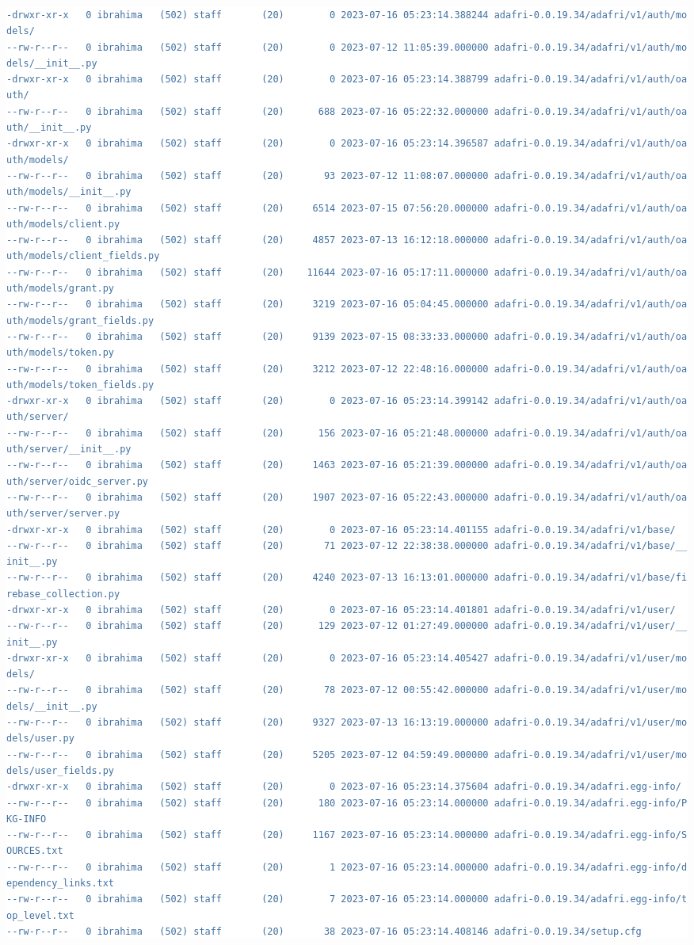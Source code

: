 ```diff
-drwxr-xr-x   0 ibrahima   (502) staff       (20)        0 2023-07-16 05:23:14.388244 adafri-0.0.19.34/adafri/v1/auth/models/
--rw-r--r--   0 ibrahima   (502) staff       (20)        0 2023-07-12 11:05:39.000000 adafri-0.0.19.34/adafri/v1/auth/models/__init__.py
-drwxr-xr-x   0 ibrahima   (502) staff       (20)        0 2023-07-16 05:23:14.388799 adafri-0.0.19.34/adafri/v1/auth/oauth/
--rw-r--r--   0 ibrahima   (502) staff       (20)      688 2023-07-16 05:22:32.000000 adafri-0.0.19.34/adafri/v1/auth/oauth/__init__.py
-drwxr-xr-x   0 ibrahima   (502) staff       (20)        0 2023-07-16 05:23:14.396587 adafri-0.0.19.34/adafri/v1/auth/oauth/models/
--rw-r--r--   0 ibrahima   (502) staff       (20)       93 2023-07-12 11:08:07.000000 adafri-0.0.19.34/adafri/v1/auth/oauth/models/__init__.py
--rw-r--r--   0 ibrahima   (502) staff       (20)     6514 2023-07-15 07:56:20.000000 adafri-0.0.19.34/adafri/v1/auth/oauth/models/client.py
--rw-r--r--   0 ibrahima   (502) staff       (20)     4857 2023-07-13 16:12:18.000000 adafri-0.0.19.34/adafri/v1/auth/oauth/models/client_fields.py
--rw-r--r--   0 ibrahima   (502) staff       (20)    11644 2023-07-16 05:17:11.000000 adafri-0.0.19.34/adafri/v1/auth/oauth/models/grant.py
--rw-r--r--   0 ibrahima   (502) staff       (20)     3219 2023-07-16 05:04:45.000000 adafri-0.0.19.34/adafri/v1/auth/oauth/models/grant_fields.py
--rw-r--r--   0 ibrahima   (502) staff       (20)     9139 2023-07-15 08:33:33.000000 adafri-0.0.19.34/adafri/v1/auth/oauth/models/token.py
--rw-r--r--   0 ibrahima   (502) staff       (20)     3212 2023-07-12 22:48:16.000000 adafri-0.0.19.34/adafri/v1/auth/oauth/models/token_fields.py
-drwxr-xr-x   0 ibrahima   (502) staff       (20)        0 2023-07-16 05:23:14.399142 adafri-0.0.19.34/adafri/v1/auth/oauth/server/
--rw-r--r--   0 ibrahima   (502) staff       (20)      156 2023-07-16 05:21:48.000000 adafri-0.0.19.34/adafri/v1/auth/oauth/server/__init__.py
--rw-r--r--   0 ibrahima   (502) staff       (20)     1463 2023-07-16 05:21:39.000000 adafri-0.0.19.34/adafri/v1/auth/oauth/server/oidc_server.py
--rw-r--r--   0 ibrahima   (502) staff       (20)     1907 2023-07-16 05:22:43.000000 adafri-0.0.19.34/adafri/v1/auth/oauth/server/server.py
-drwxr-xr-x   0 ibrahima   (502) staff       (20)        0 2023-07-16 05:23:14.401155 adafri-0.0.19.34/adafri/v1/base/
--rw-r--r--   0 ibrahima   (502) staff       (20)       71 2023-07-12 22:38:38.000000 adafri-0.0.19.34/adafri/v1/base/__init__.py
--rw-r--r--   0 ibrahima   (502) staff       (20)     4240 2023-07-13 16:13:01.000000 adafri-0.0.19.34/adafri/v1/base/firebase_collection.py
-drwxr-xr-x   0 ibrahima   (502) staff       (20)        0 2023-07-16 05:23:14.401801 adafri-0.0.19.34/adafri/v1/user/
--rw-r--r--   0 ibrahima   (502) staff       (20)      129 2023-07-12 01:27:49.000000 adafri-0.0.19.34/adafri/v1/user/__init__.py
-drwxr-xr-x   0 ibrahima   (502) staff       (20)        0 2023-07-16 05:23:14.405427 adafri-0.0.19.34/adafri/v1/user/models/
--rw-r--r--   0 ibrahima   (502) staff       (20)       78 2023-07-12 00:55:42.000000 adafri-0.0.19.34/adafri/v1/user/models/__init__.py
--rw-r--r--   0 ibrahima   (502) staff       (20)     9327 2023-07-13 16:13:19.000000 adafri-0.0.19.34/adafri/v1/user/models/user.py
--rw-r--r--   0 ibrahima   (502) staff       (20)     5205 2023-07-12 04:59:49.000000 adafri-0.0.19.34/adafri/v1/user/models/user_fields.py
-drwxr-xr-x   0 ibrahima   (502) staff       (20)        0 2023-07-16 05:23:14.375604 adafri-0.0.19.34/adafri.egg-info/
--rw-r--r--   0 ibrahima   (502) staff       (20)      180 2023-07-16 05:23:14.000000 adafri-0.0.19.34/adafri.egg-info/PKG-INFO
--rw-r--r--   0 ibrahima   (502) staff       (20)     1167 2023-07-16 05:23:14.000000 adafri-0.0.19.34/adafri.egg-info/SOURCES.txt
--rw-r--r--   0 ibrahima   (502) staff       (20)        1 2023-07-16 05:23:14.000000 adafri-0.0.19.34/adafri.egg-info/dependency_links.txt
--rw-r--r--   0 ibrahima   (502) staff       (20)        7 2023-07-16 05:23:14.000000 adafri-0.0.19.34/adafri.egg-info/top_level.txt
--rw-r--r--   0 ibrahima   (502) staff       (20)       38 2023-07-16 05:23:14.408146 adafri-0.0.19.34/setup.cfg
```